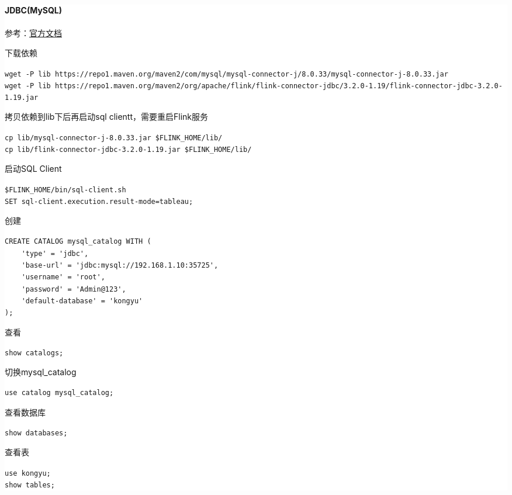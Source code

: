 
#### JDBC(MySQL)

参考：[官方文档](https://nightlies.apache.org/flink/flink-docs-release-1.19/zh/docs/connectors/table/jdbc/#jdbc-catalog)

下载依赖

```
wget -P lib https://repo1.maven.org/maven2/com/mysql/mysql-connector-j/8.0.33/mysql-connector-j-8.0.33.jar
wget -P lib https://repo1.maven.org/maven2/org/apache/flink/flink-connector-jdbc/3.2.0-1.19/flink-connector-jdbc-3.2.0-1.19.jar
```

拷贝依赖到lib下后再启动sql clientt，需要重启Flink服务

```
cp lib/mysql-connector-j-8.0.33.jar $FLINK_HOME/lib/
cp lib/flink-connector-jdbc-3.2.0-1.19.jar $FLINK_HOME/lib/
```

启动SQL Client

```
$FLINK_HOME/bin/sql-client.sh
SET sql-client.execution.result-mode=tableau;
```

创建

```
CREATE CATALOG mysql_catalog WITH (
    'type' = 'jdbc',
    'base-url' = 'jdbc:mysql://192.168.1.10:35725',
    'username' = 'root',
    'password' = 'Admin@123',
    'default-database' = 'kongyu'
);
```

查看

```
show catalogs;
```

切换mysql_catalog

```
use catalog mysql_catalog;
```

查看数据库

```
show databases;
```

查看表

```
use kongyu;
show tables;
```

